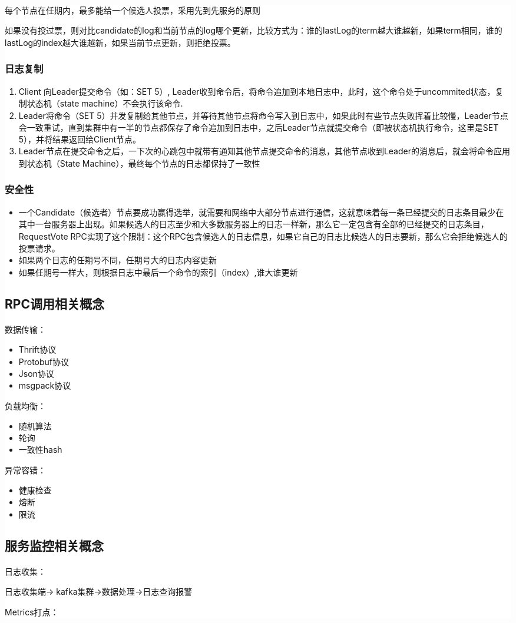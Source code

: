 每个节点在任期内，最多能给一个候选人投票，采用先到先服务的原则

如果没有投过票，则对比candidate的log和当前节点的log哪个更新，比较方式为：谁的lastLog的term越大谁越新，如果term相同，谁的lastLog的index越大谁越新，如果当前节点更新，则拒绝投票。



### 日志复制

1. Client 向Leader提交命令（如：SET 5）, Leader收到命令后，将命令追加到本地日志中，此时，这个命令处于uncommited状态，复制状态机（state machine）不会执行该命令.
2. Leader将命令（SET 5）并发复制给其他节点，并等待其他节点将命令写入到日志中，如果此时有些节点失败挥着比较慢，Leader节点会一致重试，直到集群中有一半的节点都保存了命令追加到日志中，之后Leader节点就提交命令（即被状态机执行命令，这里是SET 5），并将结果返回给Client节点。
3. Leader节点在提交命令之后，一下次的心跳包中就带有通知其他节点提交命令的消息，其他节点收到Leader的消息后，就会将命令应用到状态机（State Machine），最终每个节点的日志都保持了一致性



### 安全性

- 一个Candidate（候选者）节点要成功赢得选举，就需要和网络中大部分节点进行通信，这就意味着每一条已经提交的日志条目最少在其中一台服务器上出现。如果候选人的日志至少和大多数服务器上的日志一样新，那么它一定包含有全部的已经提交的日志条目，RequestVote RPC实现了这个限制：这个RPC包含候选人的日志信息，如果它自己的日志比候选人的日志要新，那么它会拒绝候选人的投票请求。
- 如果两个日志的任期号不同，任期号大的日志内容更新
- 如果任期号一样大，则根据日志中最后一个命令的索引（index）,谁大谁更新



## RPC调用相关概念



数据传输：

- Thrift协议
- Protobuf协议
- Json协议
- msgpack协议

负载均衡：

- 随机算法
- 轮询
- 一致性hash

异常容错：

- 健康检查
- 熔断
- 限流



## 服务监控相关概念

日志收集：

日志收集端-> kafka集群->数据处理->日志查询报警

Metrics打点：
